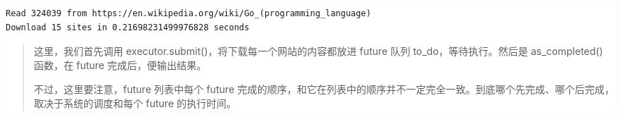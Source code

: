 ```
Read 324039 from https://en.wikipedia.org/wiki/Go_(programming_language)
Download 15 sites in 0.21698231499976828 seconds
```

> 这里，我们首先调用 executor.submit()，将下载每一个网站的内容都放进 future 队列 to_do，等待执行。然后是 as_completed() 函数，在 future 完成后，便输出结果。
>
> 不过，这里要注意，future 列表中每个 future 完成的顺序，和它在列表中的顺序并不一定完全一致。到底哪个先完成、哪个后完成，取决于系统的调度和每个 future 的执行时间。